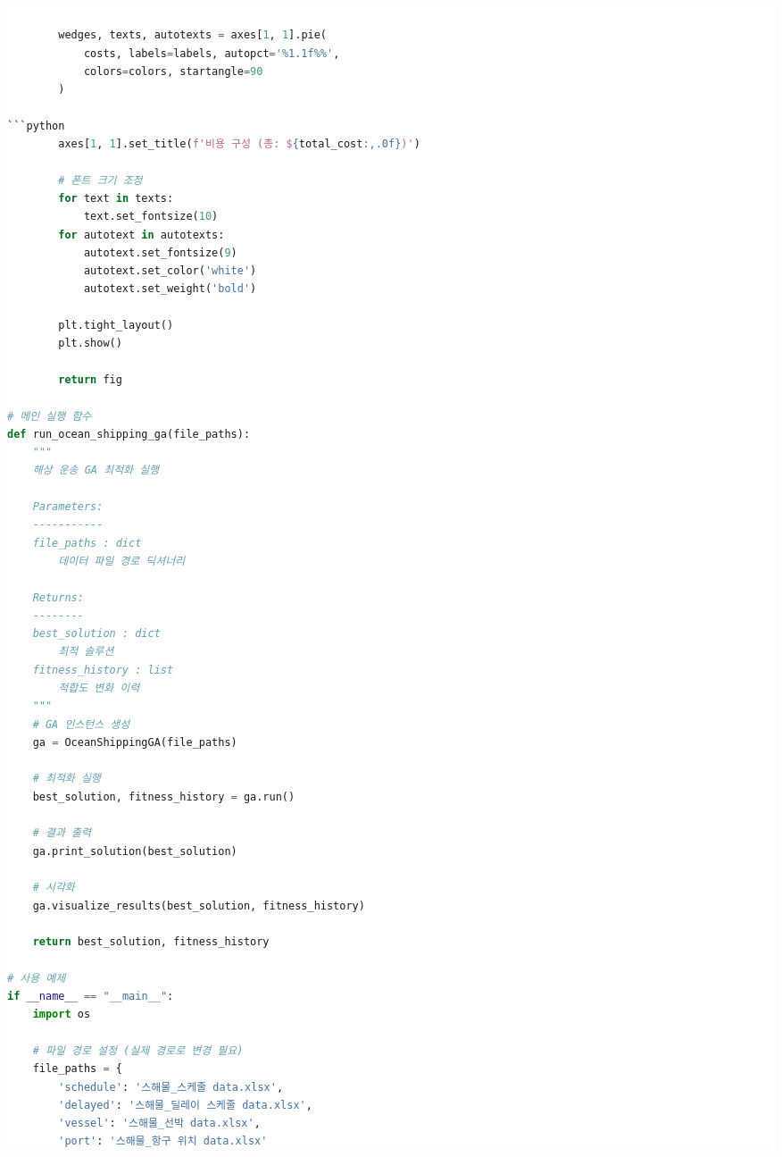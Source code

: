 ```python
        
        wedges, texts, autotexts = axes[1, 1].pie(
            costs, labels=labels, autopct='%1.1f%%',
            colors=colors, startangle=90
        )

```python
        axes[1, 1].set_title(f'비용 구성 (총: ${total_cost:,.0f})')
        
        # 폰트 크기 조정
        for text in texts:
            text.set_fontsize(10)
        for autotext in autotexts:
            autotext.set_fontsize(9)
            autotext.set_color('white')
            autotext.set_weight('bold')
        
        plt.tight_layout()
        plt.show()
        
        return fig

# 메인 실행 함수
def run_ocean_shipping_ga(file_paths):
    """
    해상 운송 GA 최적화 실행
    
    Parameters:
    -----------
    file_paths : dict
        데이터 파일 경로 딕셔너리
    
    Returns:
    --------
    best_solution : dict
        최적 솔루션
    fitness_history : list
        적합도 변화 이력
    """
    # GA 인스턴스 생성
    ga = OceanShippingGA(file_paths)
    
    # 최적화 실행
    best_solution, fitness_history = ga.run()
    
    # 결과 출력
    ga.print_solution(best_solution)
    
    # 시각화
    ga.visualize_results(best_solution, fitness_history)
    
    return best_solution, fitness_history

# 사용 예제
if __name__ == "__main__":
    import os
    
    # 파일 경로 설정 (실제 경로로 변경 필요)
    file_paths = {
        'schedule': '스해물_스케줄 data.xlsx',
        'delayed': '스해물_딜레이 스케줄 data.xlsx',
        'vessel': '스해물_선박 data.xlsx',
        'port': '스해물_항구 위치 data.xlsx'
```